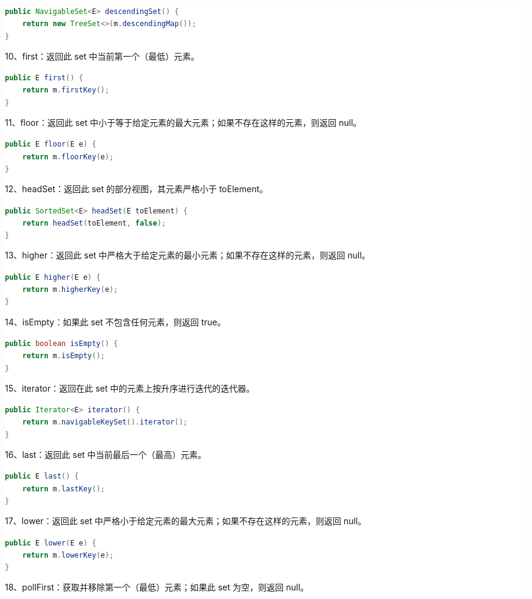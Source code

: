 ```java
public NavigableSet<E> descendingSet() {
    return new TreeSet<>(m.descendingMap());
}
```
10、first：返回此 set 中当前第一个（最低）元素。

```java
public E first() {
    return m.firstKey();
}
```
11、floor：返回此 set 中小于等于给定元素的最大元素；如果不存在这样的元素，则返回 null。

```java
public E floor(E e) {
    return m.floorKey(e);
}
```
12、headSet：返回此 set 的部分视图，其元素严格小于 toElement。

```java
public SortedSet<E> headSet(E toElement) {
    return headSet(toElement, false);
}
```
13、higher：返回此 set 中严格大于给定元素的最小元素；如果不存在这样的元素，则返回 null。

```java
public E higher(E e) {
    return m.higherKey(e);
}
```
14、isEmpty：如果此 set 不包含任何元素，则返回 true。

```java
public boolean isEmpty() {
    return m.isEmpty();
}
```
15、iterator：返回在此 set 中的元素上按升序进行迭代的迭代器。

```java
public Iterator<E> iterator() {
    return m.navigableKeySet().iterator();
}
```
16、last：返回此 set 中当前最后一个（最高）元素。

```java
public E last() {
    return m.lastKey();
}
```
17、lower：返回此 set 中严格小于给定元素的最大元素；如果不存在这样的元素，则返回 null。

```java
public E lower(E e) {
    return m.lowerKey(e);
}
```
18、pollFirst：获取并移除第一个（最低）元素；如果此 set 为空，则返回 null。
